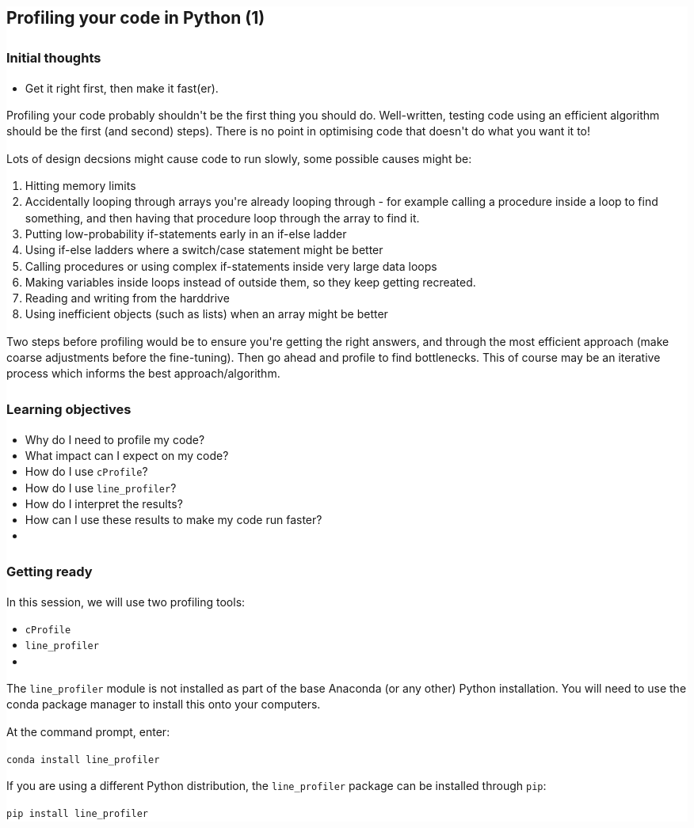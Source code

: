 ## Profiling your code in Python (1)

### Initial thoughts
* Get it right first, then make it fast(er).
 
Profiling your code probably shouldn't be the first thing you should do. Well-written, testing code using an efficient algorithm should be the first (and second) steps). There is no point in optimising code that doesn't do what you want it to!

Lots of design decsions might cause code to run slowly, some possible causes might be:

1. Hitting memory limits 
2. Accidentally looping through arrays you're already looping through - for example calling a procedure inside a loop to find something, and then having that procedure loop through the array to find it.
3. Putting low-probability if-statements early in an if-else ladder
4. Using if-else ladders where a switch/case statement might be better
5. Calling procedures or using complex if-statements inside very large data loops
6. Making variables inside loops instead of outside them, so they keep getting recreated.
7. Reading and writing from the harddrive
8. Using inefficient objects (such as lists) when an array might be better

Two steps before profiling would be to ensure you're getting the right answers, and through the most efficient approach (make coarse adjustments before the fine-tuning). Then go ahead and profile to find bottlenecks. This of course may be an iterative process which informs the best approach/algorithm.

### Learning objectives
* Why do I need to profile my code?
* What impact can I expect on my code?
* How do I use `cProfile`?
* How do I use `line_profiler`?
* How do I interpret the results?
* How can I use these results to make my code run faster?
* 
### Getting ready

In this session, we will use two profiling tools:

* `cProfile`
* `line_profiler`
* 
The `line_profiler` module is not installed as part of the base Anaconda (or any other) Python installation. You will need to use the conda package manager to install this onto your computers.

At the command prompt, enter:

`conda install line_profiler`

If you are using a different Python distribution, the `line_profiler` package can be installed through `pip`:

`pip install line_profiler`
